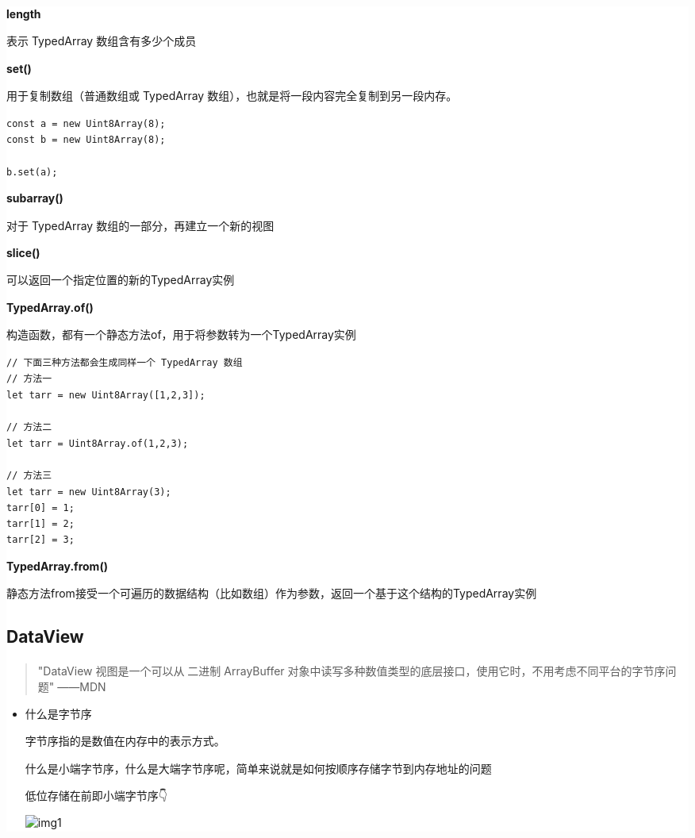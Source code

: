 **length**

表示 TypedArray 数组含有多少个成员

**set()**

用于复制数组（普通数组或 TypedArray 数组），也就是将一段内容完全复制到另一段内存。

```tsx
const a = new Uint8Array(8);
const b = new Uint8Array(8);

b.set(a);
```

**subarray()**

对于 TypedArray 数组的一部分，再建立一个新的视图

**slice()**

可以返回一个指定位置的新的TypedArray实例

**TypedArray.of()**

构造函数，都有一个静态方法of，用于将参数转为一个TypedArray实例

```tsx
// 下面三种方法都会生成同样一个 TypedArray 数组
// 方法一
let tarr = new Uint8Array([1,2,3]);

// 方法二
let tarr = Uint8Array.of(1,2,3);

// 方法三
let tarr = new Uint8Array(3);
tarr[0] = 1;
tarr[1] = 2;
tarr[2] = 3;
```

**TypedArray.from()**

静态方法from接受一个可遍历的数据结构（比如数组）作为参数，返回一个基于这个结构的TypedArray实例

## DataView

> "DataView 视图是一个可以从 二进制 ArrayBuffer 对象中读写多种数值类型的底层接口，使用它时，不用考虑不同平台的字节序问题"                 ——MDN

- 什么是字节序

    字节序指的是数值在内存中的表示方式。

    什么是小端字节序，什么是大端字节序呢，简单来说就是如何按顺序存储字节到内存地址的问题

    低位存储在前即小端字节序👇

    ![img1](https://files.jeekdong.cn/manual/20210329205217.png)
